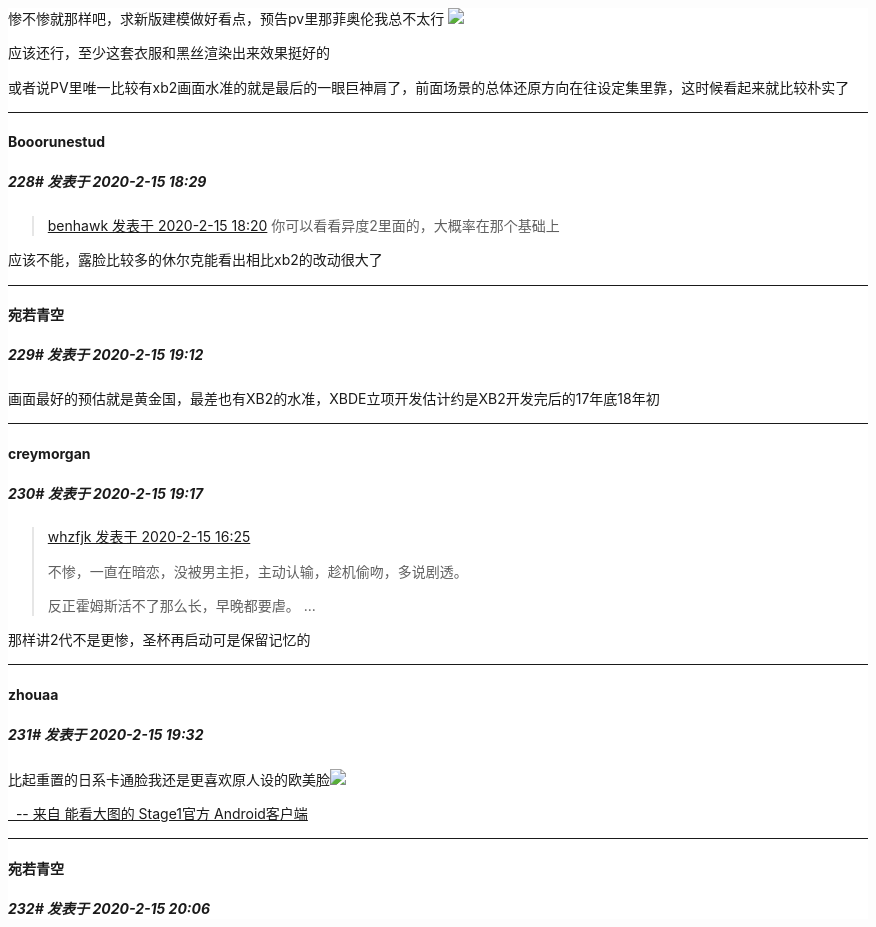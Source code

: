 惨不惨就那样吧，求新版建模做好看点，预告pv里那菲奥伦我总不太行</blockquote>
<img src="https://www.nintendo.com/content/dam/noa/en_US/games/switch/x/xenoblade-chronicles-definitive-edition-switch/screenshot-gallery/Switch_XenobladeChronicles-Definitive_10.jpg" referrerpolicy="no-referrer">


应该还行，至少这套衣服和黑丝渲染出来效果挺好的


或者说PV里唯一比较有xb2画面水准的就是最后的一眼巨神肩了，前面场景的总体还原方向在往设定集里靠，这时候看起来就比较朴实了


-----

####  Booorunestud  
##### 228#       发表于 2020-2-15 18:29


<blockquote><a href="httphttps://bbs.saraba1st.com/2b/forum.php?mod=redirect&amp;goto=findpost&amp;pid=46425432&amp;ptid=1856998" target="_blank">benhawk 发表于 2020-2-15 18:20</a>
你可以看看异度2里面的，大概率在那个基础上</blockquote>
应该不能，露脸比较多的休尔克能看出相比xb2的改动很大了


-----

####  宛若青空  
##### 229#       发表于 2020-2-15 19:12


画面最好的预估就是黄金国，最差也有XB2的水准，XBDE立项开发估计约是XB2开发完后的17年底18年初


-----

####  creymorgan  
##### 230#       发表于 2020-2-15 19:17


<blockquote><a href="httphttps://bbs.saraba1st.com/2b/forum.php?mod=redirect&amp;goto=findpost&amp;pid=46424707&amp;ptid=1856998" target="_blank">whzfjk 发表于 2020-2-15 16:25</a>

不惨，一直在暗恋，没被男主拒，主动认输，趁机偷吻，多说剧透。

反正霍姆斯活不了那么长，早晚都要虐。 ...</blockquote>
那样讲2代不是更惨，圣杯再启动可是保留记忆的


-----

####  zhouaa  
##### 231#       发表于 2020-2-15 19:32


比起重置的日系卡通脸我还是更喜欢原人设的欧美脸<img src="https://static.saraba1st.com/image/smiley/face2017/017.png" referrerpolicy="no-referrer">

[  -- 来自 能看大图的 Stage1官方 Android客户端](https://www.coolapk.com/apk/140634)


-----

####  宛若青空  
##### 232#       发表于 2020-2-15 20:06
